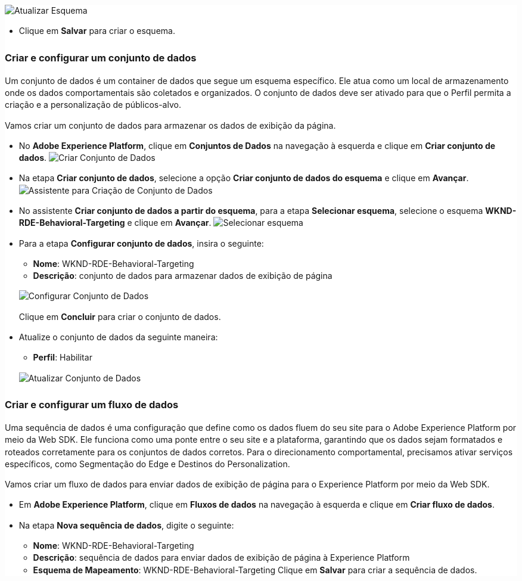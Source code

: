   ![Atualizar Esquema](../assets/use-cases/behavioral-targeting/update-schema.png)

- Clique em **Salvar** para criar o esquema.

### Criar e configurar um conjunto de dados

Um conjunto de dados é um container de dados que segue um esquema específico. Ele atua como um local de armazenamento onde os dados comportamentais são coletados e organizados. O conjunto de dados deve ser ativado para que o Perfil permita a criação e a personalização de públicos-alvo.

Vamos criar um conjunto de dados para armazenar os dados de exibição da página.

- No **Adobe Experience Platform**, clique em **Conjuntos de Dados** na navegação à esquerda e clique em **Criar conjunto de dados**.
  ![Criar Conjunto de Dados](../assets/use-cases/behavioral-targeting/create-dataset.png)

- Na etapa **Criar conjunto de dados**, selecione a opção **Criar conjunto de dados do esquema** e clique em **Avançar**.
  ![Assistente para Criação de Conjunto de Dados](../assets/use-cases/behavioral-targeting/create-dataset-wizard.png)

- No assistente **Criar conjunto de dados a partir do esquema**, para a etapa **Selecionar esquema**, selecione o esquema **WKND-RDE-Behavioral-Targeting** e clique em **Avançar**.
  ![Selecionar esquema](../assets/use-cases/behavioral-targeting/select-schema.png)

- Para a etapa **Configurar conjunto de dados**, insira o seguinte:
   - **Nome**: WKND-RDE-Behavioral-Targeting
   - **Descrição**: conjunto de dados para armazenar dados de exibição de página

  ![Configurar Conjunto de Dados](../assets/use-cases/behavioral-targeting/configure-dataset.png)

  Clique em **Concluir** para criar o conjunto de dados.

- Atualize o conjunto de dados da seguinte maneira:
   - **Perfil**: Habilitar

  ![Atualizar Conjunto de Dados](../assets/use-cases/behavioral-targeting/update-dataset.png)

### Criar e configurar um fluxo de dados

Uma sequência de dados é uma configuração que define como os dados fluem do seu site para o Adobe Experience Platform por meio da Web SDK. Ele funciona como uma ponte entre o seu site e a plataforma, garantindo que os dados sejam formatados e roteados corretamente para os conjuntos de dados corretos. Para o direcionamento comportamental, precisamos ativar serviços específicos, como Segmentação do Edge e Destinos do Personalization.

Vamos criar um fluxo de dados para enviar dados de exibição de página para o Experience Platform por meio da Web SDK.

- Em **Adobe Experience Platform**, clique em **Fluxos de dados** na navegação à esquerda e clique em **Criar fluxo de dados**.

- Na etapa **Nova sequência de dados**, digite o seguinte:
   - **Nome**: WKND-RDE-Behavioral-Targeting
   - **Descrição**: sequência de dados para enviar dados de exibição de página à Experience Platform
   - **Esquema de Mapeamento**: WKND-RDE-Behavioral-Targeting
Clique em **Salvar** para criar a sequência de dados.
